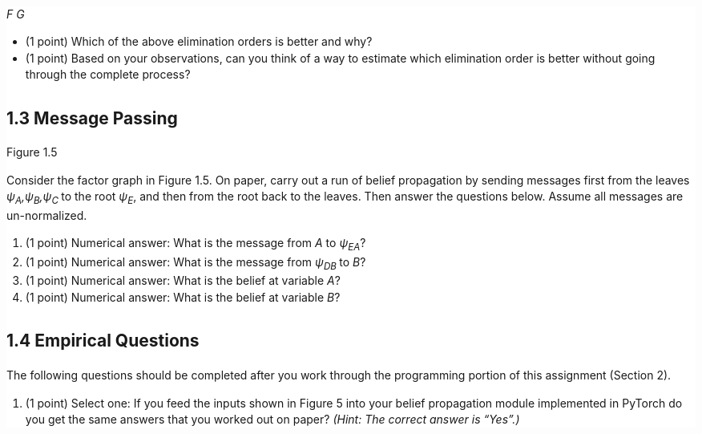    <td width="357"> </td>

  </tr>

  <tr>

   <td width="142"><em>F</em></td>

   <td width="357"> </td>

  </tr>

  <tr>

   <td width="142"><em>G</em></td>

   <td width="357"> </td>

  </tr>

 </tbody>

</table>

<ul>

 <li>(1 point) Which of the above elimination orders is better and why?</li>

 <li>(1 point) Based on your observations, can you think of a way to estimate which elimination order is better without going through the complete process?</li>

</ul>

<h2>1.3     Message Passing</h2>

Figure 1.5

Consider the factor graph in Figure 1.5. On paper, carry out a run of belief propagation by sending messages first from the leaves <em>ψ<sub>A</sub>,ψ<sub>B</sub>,ψ<sub>C </sub></em>to the root <em>ψ<sub>E</sub></em>, and then from the root back to the leaves. Then answer the questions below. Assume all messages are un-normalized.

<ol>

 <li>(1 point) Numerical answer: What is the message from <em>A </em>to <em>ψ<sub>EA</sub></em>?</li>

 <li>(1 point) Numerical answer: What is the message from <em>ψ<sub>DB </sub></em>to <em>B</em>?</li>

 <li>(1 point) Numerical answer: What is the belief at variable <em>A</em>?</li>

 <li>(1 point) Numerical answer: What is the belief at variable <em>B</em>?</li>

</ol>

<h2>1.4      Empirical Questions</h2>

The following questions should be completed after you work through the programming portion of this assignment (Section 2).

<ol>

 <li>(1 point) Select one: If you feed the inputs shown in Figure 5 into your belief propagation module implemented in PyTorch do you get the same answers that you worked out on paper? <em>(Hint: The correct answer is “Yes”.)</em></li>
